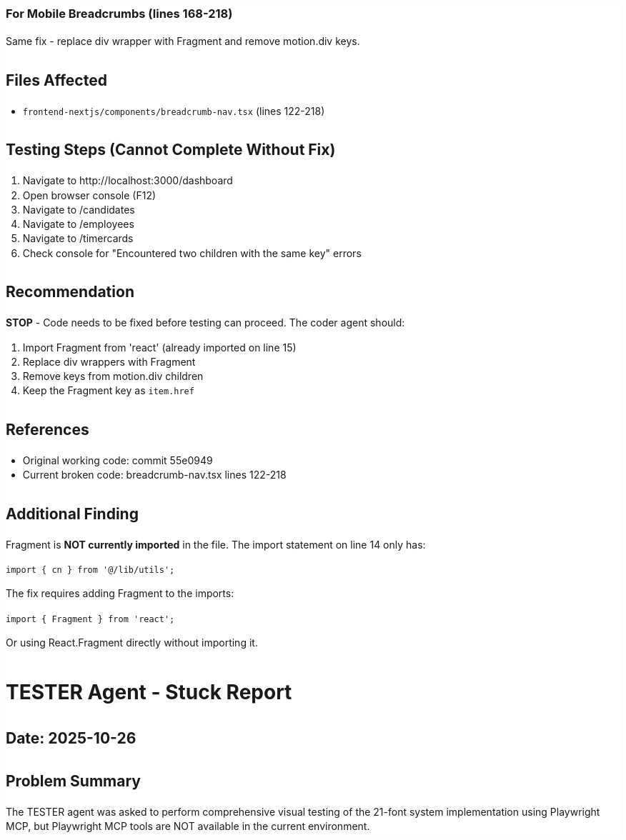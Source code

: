 ### For Mobile Breadcrumbs (lines 168-218)
Same fix - replace div wrapper with Fragment and remove motion.div keys.

## Files Affected
- `frontend-nextjs/components/breadcrumb-nav.tsx` (lines 122-218)

## Testing Steps (Cannot Complete Without Fix)
1. Navigate to http://localhost:3000/dashboard
2. Open browser console (F12)
3. Navigate to /candidates
4. Navigate to /employees  
5. Navigate to /timercards
6. Check console for "Encountered two children with the same key" errors

## Recommendation
**STOP** - Code needs to be fixed before testing can proceed. The coder agent should:
1. Import Fragment from 'react' (already imported on line 15)
2. Replace div wrappers with Fragment
3. Remove keys from motion.div children
4. Keep the Fragment key as `item.href`

## References
- Original working code: commit 55e0949
- Current broken code: breadcrumb-nav.tsx lines 122-218

## Additional Finding
Fragment is **NOT currently imported** in the file. The import statement on line 14 only has:
```tsx
import { cn } from '@/lib/utils';
```

The fix requires adding Fragment to the imports:
```tsx
import { Fragment } from 'react';
```

Or using React.Fragment directly without importing it.



# TESTER Agent - Stuck Report

## Date: 2025-10-26

## Problem Summary
The TESTER agent was asked to perform comprehensive visual testing of the 21-font system implementation using Playwright MCP, but Playwright MCP tools are NOT available in the current environment.
